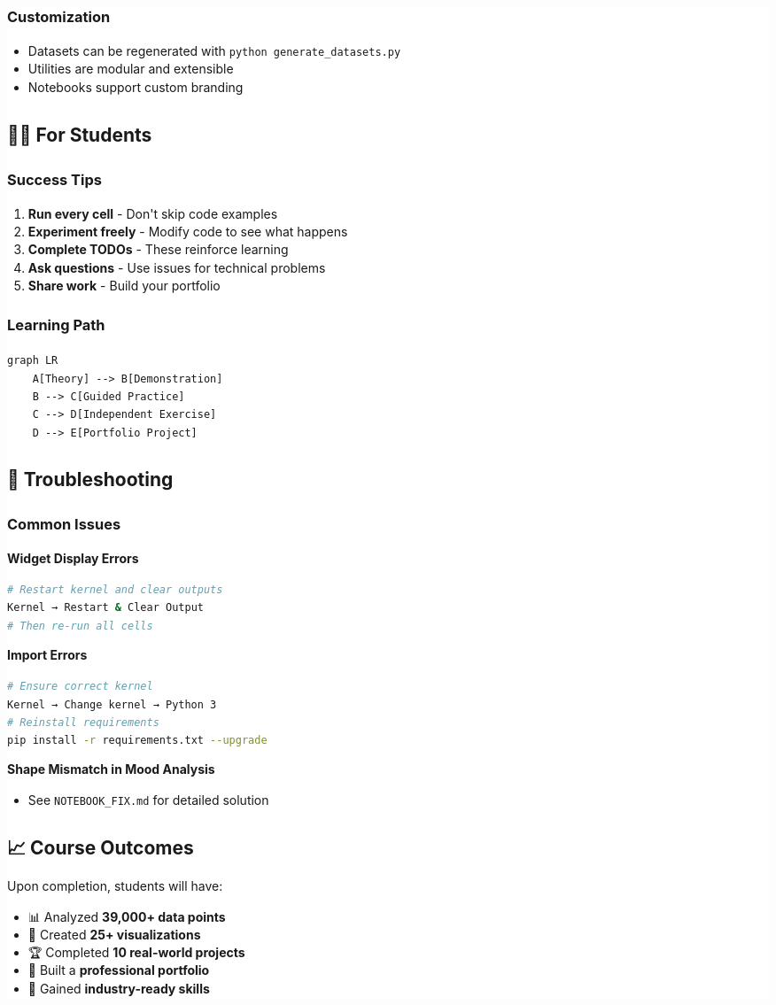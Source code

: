 ### Customization
- Datasets can be regenerated with `python generate_datasets.py`
- Utilities are modular and extensible
- Notebooks support custom branding

## 👨‍🎓 For Students

### Success Tips
1. **Run every cell** - Don't skip code examples
2. **Experiment freely** - Modify code to see what happens
3. **Complete TODOs** - These reinforce learning
4. **Ask questions** - Use issues for technical problems
5. **Share work** - Build your portfolio

### Learning Path
```mermaid
graph LR
    A[Theory] --> B[Demonstration]
    B --> C[Guided Practice]
    C --> D[Independent Exercise]
    D --> E[Portfolio Project]
```

## 🐛 Troubleshooting

### Common Issues

**Widget Display Errors**
```bash
# Restart kernel and clear outputs
Kernel → Restart & Clear Output
# Then re-run all cells
```

**Import Errors**
```bash
# Ensure correct kernel
Kernel → Change kernel → Python 3
# Reinstall requirements
pip install -r requirements.txt --upgrade
```

**Shape Mismatch in Mood Analysis**
- See `NOTEBOOK_FIX.md` for detailed solution

## 📈 Course Outcomes

Upon completion, students will have:
- 📊 Analyzed **39,000+ data points**
- 🎨 Created **25+ visualizations**
- 🏆 Completed **10 real-world projects**
- 💼 Built a **professional portfolio**
- 🚀 Gained **industry-ready skills**
